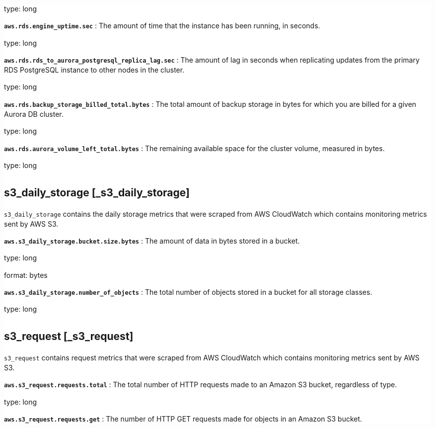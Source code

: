 type: long


**`aws.rds.engine_uptime.sec`**
:   The amount of time that the instance has been running, in seconds.

type: long


**`aws.rds.rds_to_aurora_postgresql_replica_lag.sec`**
:   The amount of lag in seconds when replicating updates from the primary RDS PostgreSQL instance to other nodes in the cluster.

type: long


**`aws.rds.backup_storage_billed_total.bytes`**
:   The total amount of backup storage in bytes for which you are billed for a given Aurora DB cluster.

type: long


**`aws.rds.aurora_volume_left_total.bytes`**
:   The remaining available space for the cluster volume, measured in bytes.

type: long


## s3_daily_storage [_s3_daily_storage]

`s3_daily_storage` contains the daily storage metrics that were scraped from AWS CloudWatch which contains monitoring metrics sent by AWS S3.

**`aws.s3_daily_storage.bucket.size.bytes`**
:   The amount of data in bytes stored in a bucket.

type: long

format: bytes


**`aws.s3_daily_storage.number_of_objects`**
:   The total number of objects stored in a bucket for all storage classes.

type: long


## s3_request [_s3_request]

`s3_request` contains request metrics that were scraped from AWS CloudWatch which contains monitoring metrics sent by AWS S3.

**`aws.s3_request.requests.total`**
:   The total number of HTTP requests made to an Amazon S3 bucket, regardless of type.

type: long


**`aws.s3_request.requests.get`**
:   The number of HTTP GET requests made for objects in an Amazon S3 bucket.
